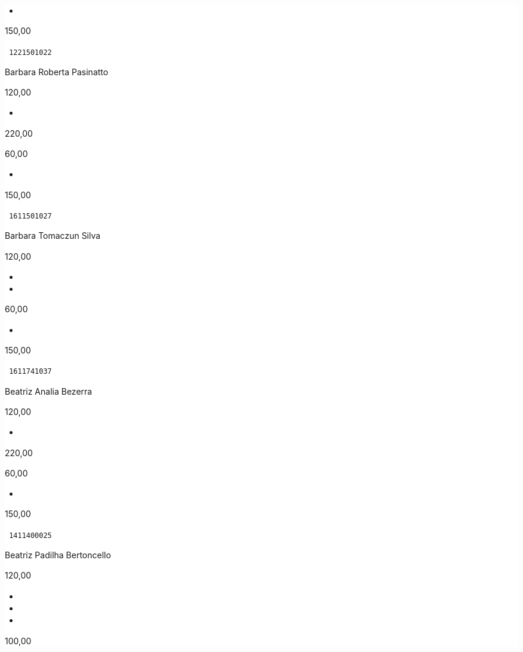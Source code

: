    -

   150,00

     1221501022

   Barbara Roberta Pasinatto

   120,00

   -

   220,00

   60,00

   -

   150,00

     1611501027

   Barbara Tomaczun Silva

   120,00

   -

   -

   60,00

   -

   150,00

     1611741037

   Beatriz Analia Bezerra

   120,00

   -

   220,00

   60,00

   -

   150,00

     1411400025

   Beatriz Padilha Bertoncello

   120,00

   -

   -

   -

   100,00
